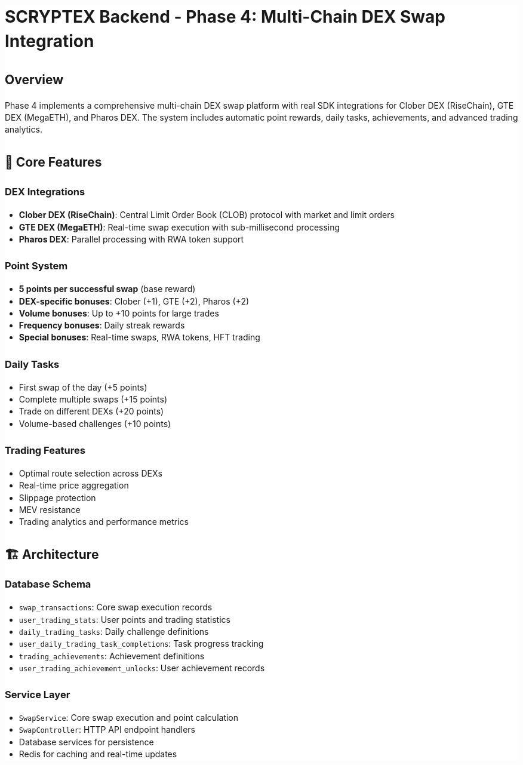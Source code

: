 
# SCRYPTEX Backend - Phase 4: Multi-Chain DEX Swap Integration

## Overview

Phase 4 implements a comprehensive multi-chain DEX swap platform with real SDK integrations for Clober DEX (RiseChain), GTE DEX (MegaETH), and Pharos DEX. The system includes automatic point rewards, daily tasks, achievements, and advanced trading analytics.

## 🎯 Core Features

### DEX Integrations
- **Clober DEX (RiseChain)**: Central Limit Order Book (CLOB) protocol with market and limit orders
- **GTE DEX (MegaETH)**: Real-time swap execution with sub-millisecond processing
- **Pharos DEX**: Parallel processing with RWA token support

### Point System
- **5 points per successful swap** (base reward)
- **DEX-specific bonuses**: Clober (+1), GTE (+2), Pharos (+2)
- **Volume bonuses**: Up to +10 points for large trades
- **Frequency bonuses**: Daily streak rewards
- **Special bonuses**: Real-time swaps, RWA tokens, HFT trading

### Daily Tasks
- First swap of the day (+5 points)
- Complete multiple swaps (+15 points)
- Trade on different DEXs (+20 points)
- Volume-based challenges (+10 points)

### Trading Features
- Optimal route selection across DEXs
- Real-time price aggregation
- Slippage protection
- MEV resistance
- Trading analytics and performance metrics

## 🏗️ Architecture

### Database Schema
- `swap_transactions`: Core swap execution records
- `user_trading_stats`: User points and trading statistics
- `daily_trading_tasks`: Daily challenge definitions
- `user_daily_trading_task_completions`: Task progress tracking
- `trading_achievements`: Achievement definitions
- `user_trading_achievement_unlocks`: User achievement records

### Service Layer
- `SwapService`: Core swap execution and point calculation
- `SwapController`: HTTP API endpoint handlers
- Database services for persistence
- Redis for caching and real-time updates
